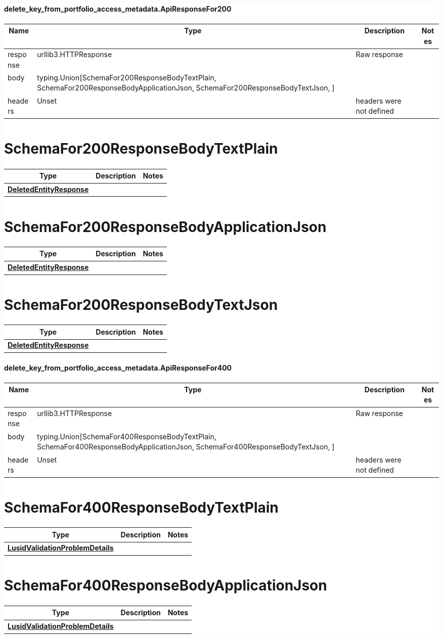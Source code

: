 #### delete_key_from_portfolio_access_metadata.ApiResponseFor200
Name | Type | Description  | Notes
------------- | ------------- | ------------- | -------------
response | urllib3.HTTPResponse | Raw response |
body | typing.Union[SchemaFor200ResponseBodyTextPlain, SchemaFor200ResponseBodyApplicationJson, SchemaFor200ResponseBodyTextJson, ] |  |
headers | Unset | headers were not defined |

# SchemaFor200ResponseBodyTextPlain
Type | Description  | Notes
------------- | ------------- | -------------
[**DeletedEntityResponse**](../../models/DeletedEntityResponse.md) |  | 


# SchemaFor200ResponseBodyApplicationJson
Type | Description  | Notes
------------- | ------------- | -------------
[**DeletedEntityResponse**](../../models/DeletedEntityResponse.md) |  | 


# SchemaFor200ResponseBodyTextJson
Type | Description  | Notes
------------- | ------------- | -------------
[**DeletedEntityResponse**](../../models/DeletedEntityResponse.md) |  | 


#### delete_key_from_portfolio_access_metadata.ApiResponseFor400
Name | Type | Description  | Notes
------------- | ------------- | ------------- | -------------
response | urllib3.HTTPResponse | Raw response |
body | typing.Union[SchemaFor400ResponseBodyTextPlain, SchemaFor400ResponseBodyApplicationJson, SchemaFor400ResponseBodyTextJson, ] |  |
headers | Unset | headers were not defined |

# SchemaFor400ResponseBodyTextPlain
Type | Description  | Notes
------------- | ------------- | -------------
[**LusidValidationProblemDetails**](../../models/LusidValidationProblemDetails.md) |  | 


# SchemaFor400ResponseBodyApplicationJson
Type | Description  | Notes
------------- | ------------- | -------------
[**LusidValidationProblemDetails**](../../models/LusidValidationProblemDetails.md) |  | 
